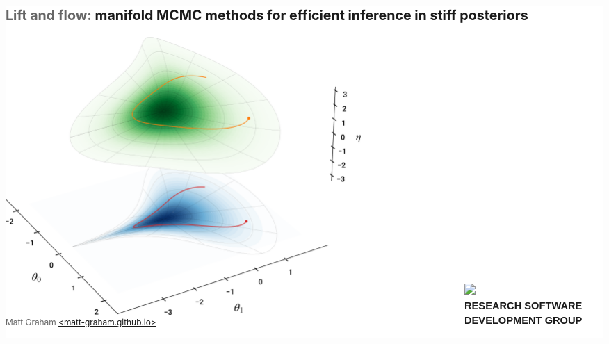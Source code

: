 <h2 style="font-size: 140%;"><span style='color: #666;'>Lift and flow:</span> manifold MCMC methods for efficient inference in stiff posteriors</h2>

<img src='images/lift-and-flow.svg' height='400' />

<div style='margin-top: -50px; display: flex; justify-content: space-between;; align-items: flex-end;'>
<span style='color: #666; font-size: 85%; display: inline-block;'>
  Matt Graham <a href="https://matt-graham.github.io">&lt;matt-graham.github.io&gt;</a>
</span>
<div style="width: 200px; display: inline-block;">
<img src='images/ucl-logo.svg' wdith="100%"/>
<p style="font-family: Arial; text-transform: uppercase; font-weight: bold; font-size: 11pt; margin: 0;">Research Software Development Group</p>
</div>
</div>


---